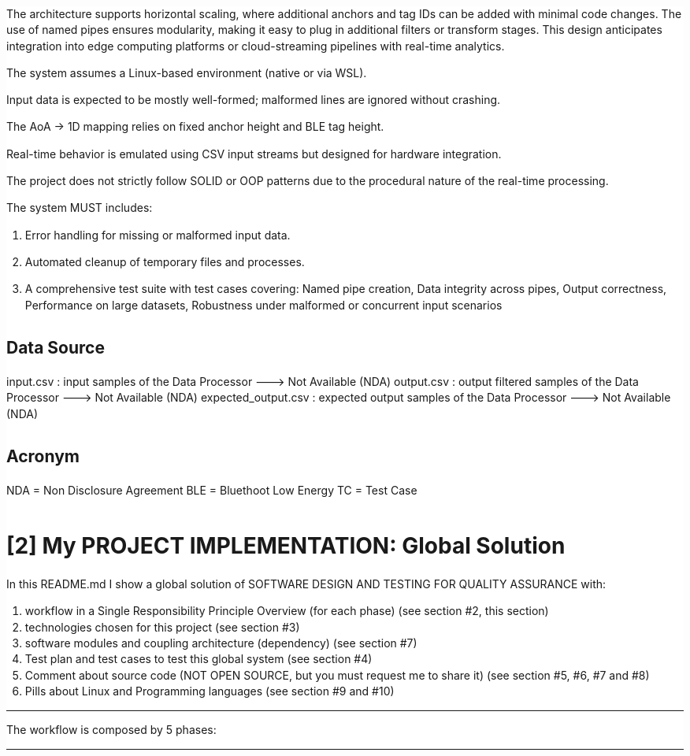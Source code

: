 The architecture supports horizontal scaling, where additional anchors and tag IDs can be added with minimal code changes. The use of named pipes ensures modularity, making it easy to plug in additional filters or transform stages. This design anticipates integration into edge computing platforms or cloud-streaming pipelines with real-time analytics.

The system assumes a Linux-based environment (native or via WSL).

Input data is expected to be mostly well-formed; malformed lines are ignored without crashing.

The AoA → 1D mapping relies on fixed anchor height and BLE tag height.

Real-time behavior is emulated using CSV input streams but designed for hardware integration.

The project does not strictly follow SOLID or OOP patterns due to the procedural nature of the real-time processing.

The system MUST includes:

1. Error handling for missing or malformed input data.

2. Automated cleanup of temporary files and processes.

3. A comprehensive test suite with test cases covering: Named pipe creation, Data integrity across pipes, Output correctness, Performance on large datasets, Robustness under malformed or concurrent input scenarios



## Data Source

input.csv : input samples of the Data Processor ---> Not Available (NDA)
output.csv : output filtered samples of the Data Processor ---> Not Available (NDA)
expected_output.csv : expected output samples of the Data Processor ---> Not Available (NDA)

## Acronym
NDA = Non Disclosure Agreement 
BLE = Bluethoot Low Energy
TC = Test Case


# [2] My PROJECT IMPLEMENTATION: Global Solution
In this README.md I show a global solution of SOFTWARE DESIGN AND TESTING FOR QUALITY ASSURANCE with:

1. workflow in a Single Responsibility Principle Overview (for each phase) (see section #2, this section)
2. technologies chosen for this project  (see section #3)
3. software modules and coupling architecture (dependency) (see section #7)
4. Test plan and test cases to test this global system (see section #4)
5. Comment about source code (NOT OPEN SOURCE, but you must request me to share it)  (see section #5, #6, #7 and #8)
6. Pills about Linux and Programming languages  (see section #9 and #10)


______________________________________
The workflow is composed by 5 phases:
______________________________________
